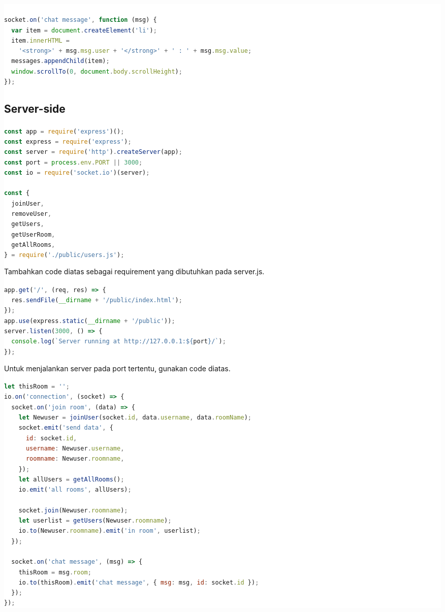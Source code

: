 ```js

socket.on('chat message', function (msg) {
  var item = document.createElement('li');
  item.innerHTML =
    '<strong>' + msg.msg.user + '</strong>' + ' : ' + msg.msg.value;
  messages.appendChild(item);
  window.scrollTo(0, document.body.scrollHeight);
});
```
## Server-side
```js
const app = require('express')();
const express = require('express');
const server = require('http').createServer(app);
const port = process.env.PORT || 3000;
const io = require('socket.io')(server);

const {
  joinUser,
  removeUser,
  getUsers,
  getUserRoom,
  getAllRooms,
} = require('./public/users.js');
```
Tambahkan code diatas sebagai requirement yang dibutuhkan pada server.js.
<br>
```js
app.get('/', (req, res) => {
  res.sendFile(__dirname + '/public/index.html');
});
app.use(express.static(__dirname + '/public'));
server.listen(3000, () => {
  console.log(`Server running at http://127.0.0.1:${port}/`);
});
```
Untuk menjalankan server pada port tertentu, gunakan code diatas.
<br>
```js
let thisRoom = '';
io.on('connection', (socket) => {
  socket.on('join room', (data) => {
    let Newuser = joinUser(socket.id, data.username, data.roomName);
    socket.emit('send data', {
      id: socket.id,
      username: Newuser.username,
      roomname: Newuser.roomname,
    });
    let allUsers = getAllRooms();
    io.emit('all rooms', allUsers);

    socket.join(Newuser.roomname);
    let userlist = getUsers(Newuser.roomname);
    io.to(Newuser.roomname).emit('in room', userlist);
  });

  socket.on('chat message', (msg) => {
    thisRoom = msg.room;
    io.to(thisRoom).emit('chat message', { msg: msg, id: socket.id });
  });
});
```